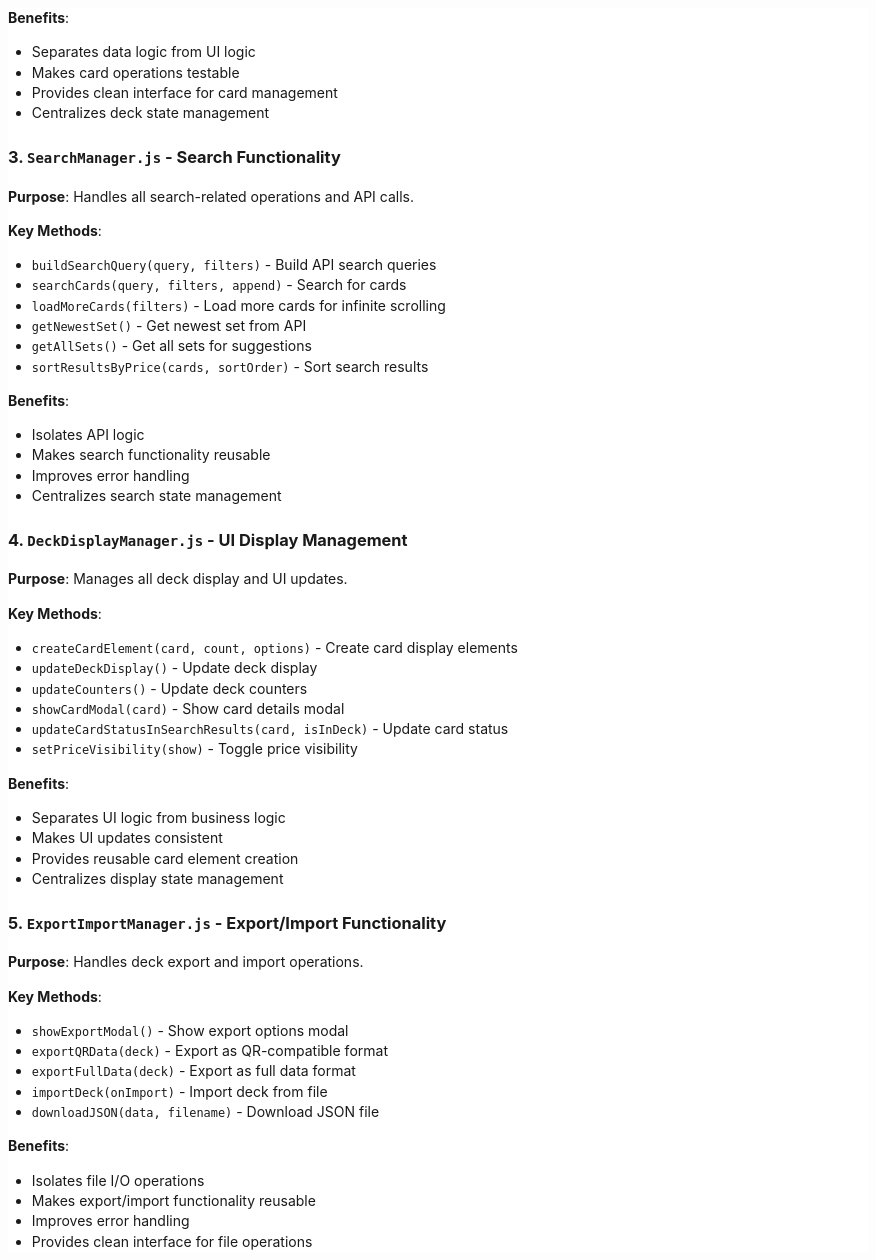 **Benefits**:
- Separates data logic from UI logic
- Makes card operations testable
- Provides clean interface for card management
- Centralizes deck state management

### 3. `SearchManager.js` - Search Functionality
**Purpose**: Handles all search-related operations and API calls.

**Key Methods**:
- `buildSearchQuery(query, filters)` - Build API search queries
- `searchCards(query, filters, append)` - Search for cards
- `loadMoreCards(filters)` - Load more cards for infinite scrolling
- `getNewestSet()` - Get newest set from API
- `getAllSets()` - Get all sets for suggestions
- `sortResultsByPrice(cards, sortOrder)` - Sort search results

**Benefits**:
- Isolates API logic
- Makes search functionality reusable
- Improves error handling
- Centralizes search state management

### 4. `DeckDisplayManager.js` - UI Display Management
**Purpose**: Manages all deck display and UI updates.

**Key Methods**:
- `createCardElement(card, count, options)` - Create card display elements
- `updateDeckDisplay()` - Update deck display
- `updateCounters()` - Update deck counters
- `showCardModal(card)` - Show card details modal
- `updateCardStatusInSearchResults(card, isInDeck)` - Update card status
- `setPriceVisibility(show)` - Toggle price visibility

**Benefits**:
- Separates UI logic from business logic
- Makes UI updates consistent
- Provides reusable card element creation
- Centralizes display state management

### 5. `ExportImportManager.js` - Export/Import Functionality
**Purpose**: Handles deck export and import operations.

**Key Methods**:
- `showExportModal()` - Show export options modal
- `exportQRData(deck)` - Export as QR-compatible format
- `exportFullData(deck)` - Export as full data format
- `importDeck(onImport)` - Import deck from file
- `downloadJSON(data, filename)` - Download JSON file

**Benefits**:
- Isolates file I/O operations
- Makes export/import functionality reusable
- Improves error handling
- Provides clean interface for file operations
